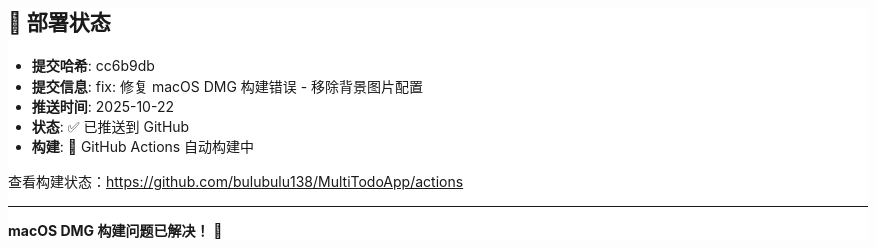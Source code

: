 ## 🚀 部署状态

- **提交哈希**: cc6b9db
- **提交信息**: fix: 修复 macOS DMG 构建错误 - 移除背景图片配置
- **推送时间**: 2025-10-22
- **状态**: ✅ 已推送到 GitHub
- **构建**: 🚀 GitHub Actions 自动构建中

查看构建状态：https://github.com/bulubulu138/MultiTodoApp/actions

---

**macOS DMG 构建问题已解决！** 🎉

